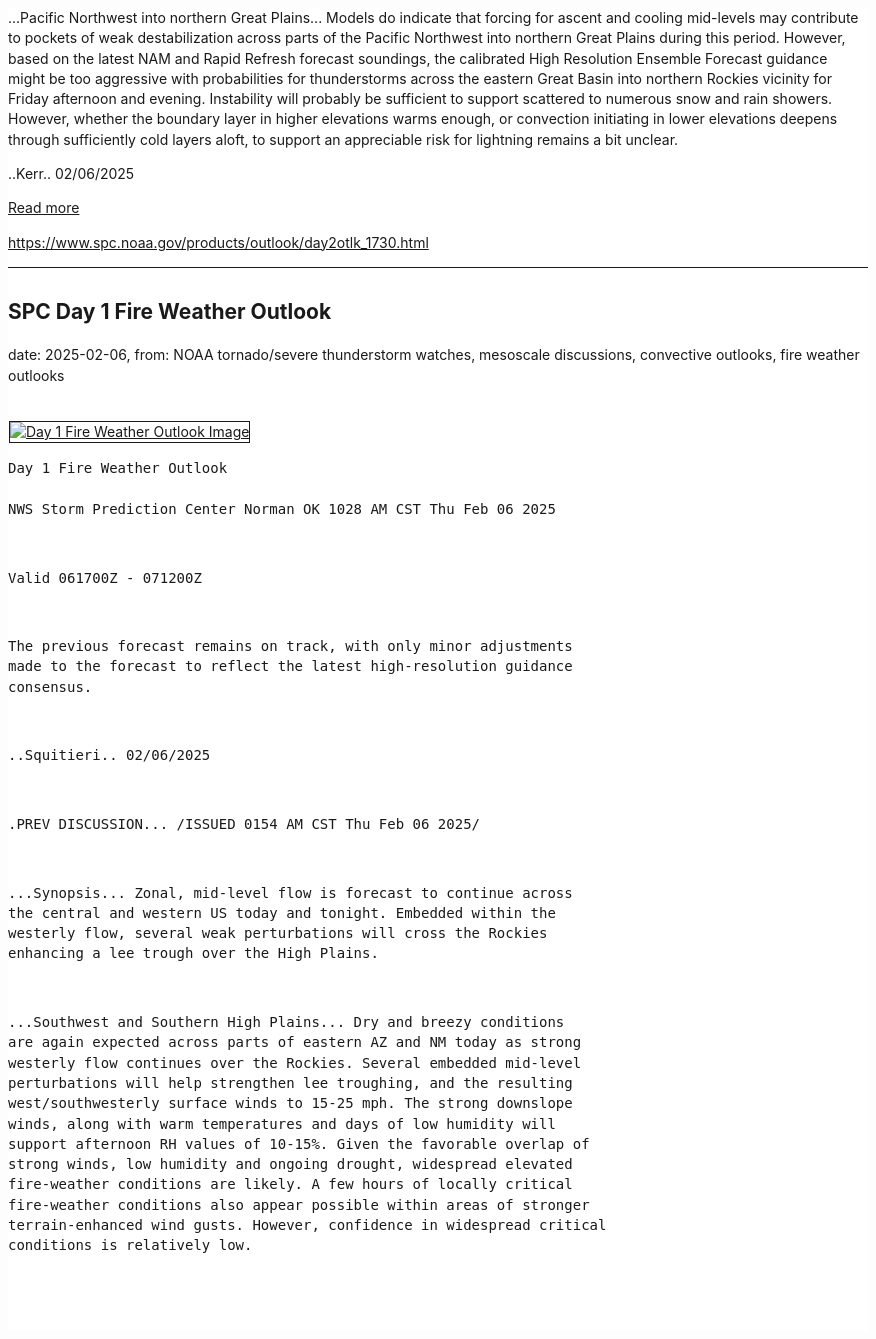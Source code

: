 ...Pacific Northwest into northern Great Plains...
Models do indicate that forcing for ascent and cooling mid-levels
may contribute to pockets of weak destabilization across parts of
the Pacific Northwest into northern Great Plains during this period.
However, based on the latest NAM and Rapid Refresh forecast
soundings, the calibrated High Resolution Ensemble Forecast guidance
might be too aggressive with probabilities for thunderstorms across
the eastern Great Basin into northern Rockies vicinity for Friday
afternoon and evening.  Instability will probably be sufficient to
support scattered to numerous snow and rain showers.  However,
whether the boundary layer in higher elevations warms enough, or
convection initiating in lower elevations deepens through
sufficiently cold layers aloft, to support an appreciable risk for
lightning remains a bit unclear.

..Kerr.. 02/06/2025

</pre>
<a href="https://www.spc.noaa.gov/products/outlook/day2otlk.html">Read more</a>
 

<br> 

<https://www.spc.noaa.gov/products/outlook/day2otlk_1730.html>

---

## SPC Day 1 Fire Weather Outlook

date: 2025-02-06, from: NOAA tornado/severe thunderstorm watches, mesoscale discussions, convective outlooks, fire weather outlooks

<br /><a href="https://www.spc.noaa.gov/products/fire_wx/fwdy1.html"><img src="https://www.spc.noaa.gov/products/fire_wx/day1fireotlk.gif" border="1" alt="Day 1 Fire Weather Outlook Image" hspace="1" vspace="1" width="815" height="555" align="center" /></a><pre>
Day 1 Fire Weather Outlook  
NWS Storm Prediction Center Norman OK
1028 AM CST Thu Feb 06 2025

Valid 061700Z - 071200Z

The previous forecast remains on track, with only minor adjustments
made to the forecast to reflect the latest high-resolution guidance
consensus.

..Squitieri.. 02/06/2025

.PREV DISCUSSION... /ISSUED 0154 AM CST Thu Feb 06 2025/

...Synopsis...
Zonal, mid-level flow is forecast to continue across the central and
western US today and tonight. Embedded within the westerly flow,
several weak perturbations will cross the Rockies enhancing a lee
trough over the High Plains. 

...Southwest and Southern High Plains...
Dry and breezy conditions are again expected across parts of eastern
AZ and NM today as strong westerly flow continues over the Rockies.
Several embedded mid-level perturbations will help strengthen lee
troughing, and the resulting west/southwesterly surface winds to
15-25 mph. The strong downslope winds, along with warm temperatures
and days of low humidity will support afternoon RH values of 10-15%.
 Given the favorable overlap of strong winds, low humidity and
ongoing drought, widespread elevated fire-weather conditions are
likely. A few hours of locally critical fire-weather conditions also
appear possible within areas of stronger terrain-enhanced wind
gusts. However, confidence in widespread critical conditions is
relatively low.
